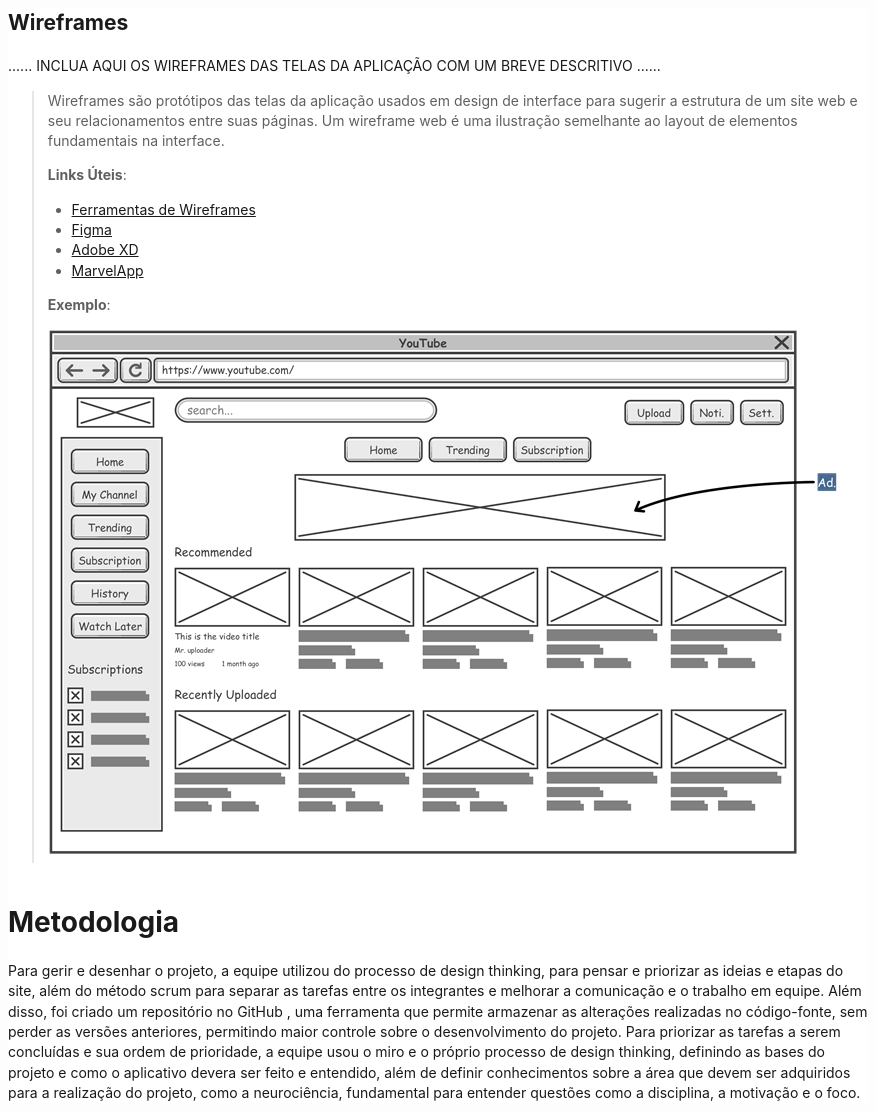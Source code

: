 
## Wireframes

......  INCLUA AQUI OS WIREFRAMES DAS TELAS DA APLICAÇÃO COM UM BREVE DESCRITIVO ......

> Wireframes são protótipos das telas da aplicação usados em design de interface para sugerir a
> estrutura de um site web e seu relacionamentos entre suas
> páginas. Um wireframe web é uma ilustração semelhante ao
> layout de elementos fundamentais na interface.
> 
> **Links Úteis**:
> - [Ferramentas de Wireframes](https://rockcontent.com/blog/wireframes/)
> - [Figma](https://www.figma.com/)
> - [Adobe XD](https://www.adobe.com/br/products/xd.html#scroll)
> - [MarvelApp](https://marvelapp.com/developers/documentation/tutorials/)
> 
> **Exemplo**:
> 
> ![Exemplo de Wireframe](images/wireframe-example.png)


# Metodologia

Para gerir e desenhar o projeto, a equipe utilizou do processo de design thinking, para pensar e priorizar as ideias e etapas do site, além do método scrum para separar as tarefas entre os integrantes e melhorar a comunicação e o trabalho em equipe. Além disso, foi criado um repositório no GitHub , uma ferramenta que permite armazenar as alterações realizadas no código-fonte, sem perder as versões anteriores, permitindo maior controle sobre o desenvolvimento do projeto. Para priorizar as tarefas a serem concluídas e sua ordem de prioridade, a equipe usou o miro e o próprio processo de design thinking, definindo as bases do projeto e como o aplicativo devera ser feito e entendido, além de definir conhecimentos sobre a área que devem ser adquiridos para a realização do projeto, como a neurociência, fundamental para entender questões como a disciplina, a motivação e o foco.
